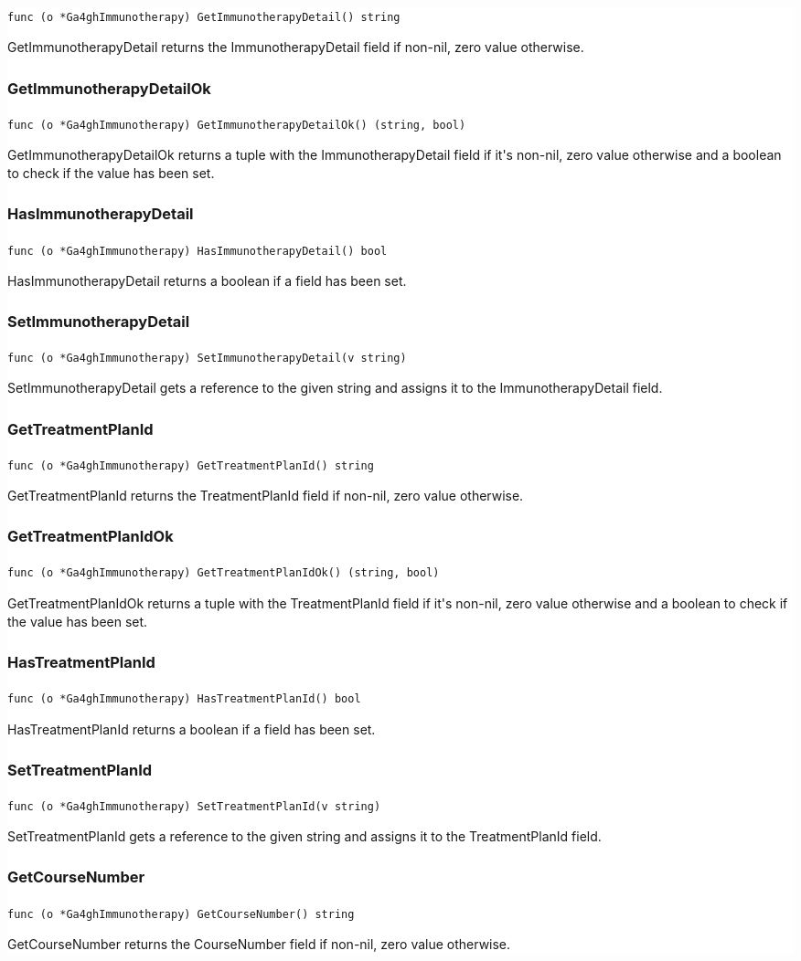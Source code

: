 `func (o *Ga4ghImmunotherapy) GetImmunotherapyDetail() string`

GetImmunotherapyDetail returns the ImmunotherapyDetail field if non-nil, zero value otherwise.

### GetImmunotherapyDetailOk

`func (o *Ga4ghImmunotherapy) GetImmunotherapyDetailOk() (string, bool)`

GetImmunotherapyDetailOk returns a tuple with the ImmunotherapyDetail field if it's non-nil, zero value otherwise
and a boolean to check if the value has been set.

### HasImmunotherapyDetail

`func (o *Ga4ghImmunotherapy) HasImmunotherapyDetail() bool`

HasImmunotherapyDetail returns a boolean if a field has been set.

### SetImmunotherapyDetail

`func (o *Ga4ghImmunotherapy) SetImmunotherapyDetail(v string)`

SetImmunotherapyDetail gets a reference to the given string and assigns it to the ImmunotherapyDetail field.

### GetTreatmentPlanId

`func (o *Ga4ghImmunotherapy) GetTreatmentPlanId() string`

GetTreatmentPlanId returns the TreatmentPlanId field if non-nil, zero value otherwise.

### GetTreatmentPlanIdOk

`func (o *Ga4ghImmunotherapy) GetTreatmentPlanIdOk() (string, bool)`

GetTreatmentPlanIdOk returns a tuple with the TreatmentPlanId field if it's non-nil, zero value otherwise
and a boolean to check if the value has been set.

### HasTreatmentPlanId

`func (o *Ga4ghImmunotherapy) HasTreatmentPlanId() bool`

HasTreatmentPlanId returns a boolean if a field has been set.

### SetTreatmentPlanId

`func (o *Ga4ghImmunotherapy) SetTreatmentPlanId(v string)`

SetTreatmentPlanId gets a reference to the given string and assigns it to the TreatmentPlanId field.

### GetCourseNumber

`func (o *Ga4ghImmunotherapy) GetCourseNumber() string`

GetCourseNumber returns the CourseNumber field if non-nil, zero value otherwise.
